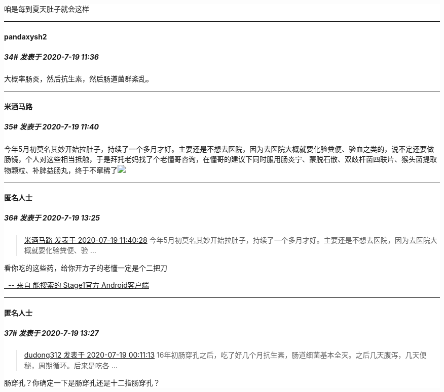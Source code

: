 
咱是每到夏天肚子就会这样







*****

####  pandaxysh2  
##### 34#       发表于 2020-7-19 11:36




大概率肠炎，然后抗生素，然后肠道菌群紊乱。







*****

####  米酒马路  
##### 35#       发表于 2020-7-19 11:40




今年5月初莫名其妙开始拉肚子，持续了一个多月才好。主要还是不想去医院，因为去医院大概就要化验粪便、验血之类的，说不定还要做肠镜，个人对这些相当抵触，于是拜托老妈找了个老懂哥咨询，在懂哥的建议下同时服用肠炎宁、蒙脱石散、双歧杆菌四联片、猴头菌提取物颗粒、补脾益肠丸，终于不窜稀了<img src="https://static.saraba1st.com/image/smiley/face2017/067.png" referrerpolicy="no-referrer">







*****

####  匿名人士  
##### 36#       发表于 2020-7-19 13:25



<blockquote><a href="httphttps://bbs.saraba1st.com/2b/forum.php?mod=redirect&amp;goto=findpost&amp;pid=48150115&amp;ptid=1947655" target="_blank">米酒马路 发表于 2020-07-19 11:40:28</a>
今年5月初莫名其妙开始拉肚子，持续了一个多月才好。主要还是不想去医院，因为去医院大概就要化验粪便、验 ...</blockquote>看你吃的这些药，给你开方子的老懂一定是个二把刀

[  -- 来自 能搜索的 Stage1官方 Android客户端](https://www.coolapk.com/apk/140634)







*****

####  匿名人士  
##### 37#       发表于 2020-7-19 13:27



<blockquote><a href="httphttps://bbs.saraba1st.com/2b/forum.php?mod=redirect&amp;goto=findpost&amp;pid=48147842&amp;ptid=1947655" target="_blank">dudong312 发表于 2020-07-19 00:11:13</a>
16年初肠穿孔之后，吃了好几个月抗生素，肠道细菌基本全灭。之后几天腹泻，几天便秘，周期循环。后来是吃各 ...</blockquote>肠穿孔？你确定一下是肠穿孔还是十二指肠穿孔？
